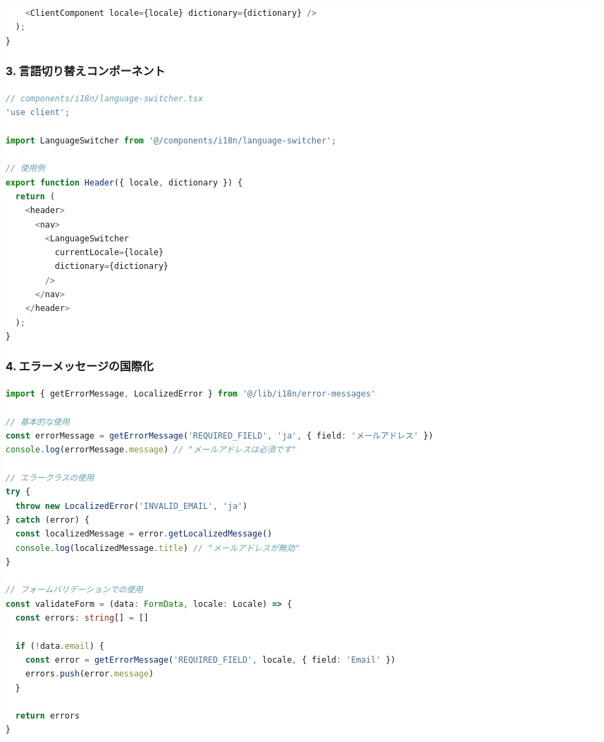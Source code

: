 ```typescript
    <ClientComponent locale={locale} dictionary={dictionary} />
  );
}
```

### 3. 言語切り替えコンポーネント

```typescript
// components/i18n/language-switcher.tsx
'use client';

import LanguageSwitcher from '@/components/i18n/language-switcher';

// 使用例
export function Header({ locale, dictionary }) {
  return (
    <header>
      <nav>
        <LanguageSwitcher
          currentLocale={locale}
          dictionary={dictionary}
        />
      </nav>
    </header>
  );
}
```

### 4. エラーメッセージの国際化

```typescript
import { getErrorMessage, LocalizedError } from '@/lib/i18n/error-messages'

// 基本的な使用
const errorMessage = getErrorMessage('REQUIRED_FIELD', 'ja', { field: 'メールアドレス' })
console.log(errorMessage.message) // "メールアドレスは必須です"

// エラークラスの使用
try {
  throw new LocalizedError('INVALID_EMAIL', 'ja')
} catch (error) {
  const localizedMessage = error.getLocalizedMessage()
  console.log(localizedMessage.title) // "メールアドレスが無効"
}

// フォームバリデーションでの使用
const validateForm = (data: FormData, locale: Locale) => {
  const errors: string[] = []

  if (!data.email) {
    const error = getErrorMessage('REQUIRED_FIELD', locale, { field: 'Email' })
    errors.push(error.message)
  }

  return errors
}
```
